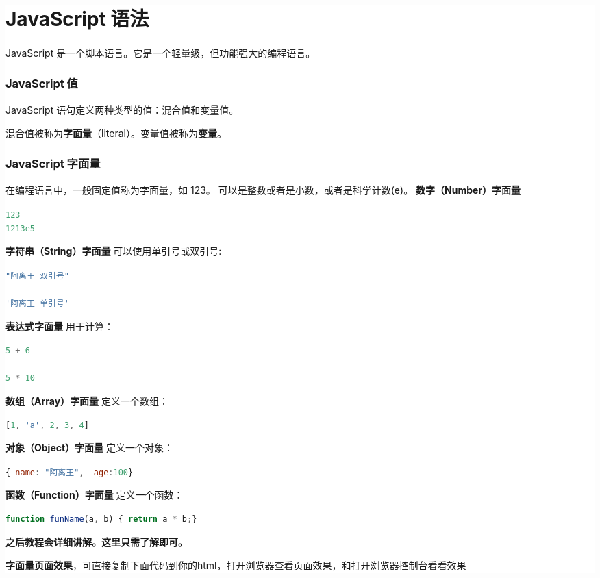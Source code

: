 # JavaScript 语法

JavaScript 是一个脚本语言。它是一个轻量级，但功能强大的编程语言。


### JavaScript 值

JavaScript 语句定义两种类型的值：混合值和变量值。

混合值被称为<b>字面量</b>（literal）。变量值被称为<b>变量</b>。

### JavaScript 字面量

在编程语言中，一般固定值称为字面量，如 123。
 可以是整数或者是小数，或者是科学计数(e)。
<b>数字（Number）字面量</b>
```js
123
1213e5
```

<b>字符串（String）字面量</b> 可以使用单引号或双引号:

```js
"阿离王 双引号"

'阿离王 单引号' 
```
<b>表达式字面量</b> 用于计算：

```js
5 + 6

5 * 10
```
<b>数组（Array）字面量</b> 定义一个数组：

```js
[1, 'a', 2, 3, 4] 
```

<b>对象（Object）字面量</b> 定义一个对象：

```js
{ name: "阿离王",  age:100}
```

<b>函数（Function）字面量</b> 定义一个函数：

```js
function funName(a, b) { return a * b;}
```
<b>之后教程会详细讲解。这里只需了解即可。</b>

<b>字面量页面效果</b>，可直接复制下面代码到你的html，打开浏览器查看页面效果，和打开浏览器控制台看看效果

<iframe height="800" style="width: 100%;" scrolling="no" title="语法" src="https://codepen.io/347830076/embed/xxVRgWZ?height=265&theme-id=dark&default-tab=html,result" frameborder="no" loading="lazy" allowtransparency="true" allowfullscreen="true">
  See the Pen <a href='https://codepen.io/347830076/pen/xxVRgWZ'>语法</a> by cylyiou
  (<a href='https://codepen.io/347830076'>@347830076</a>) on <a href='https://codepen.io'>CodePen</a>.
</iframe>
